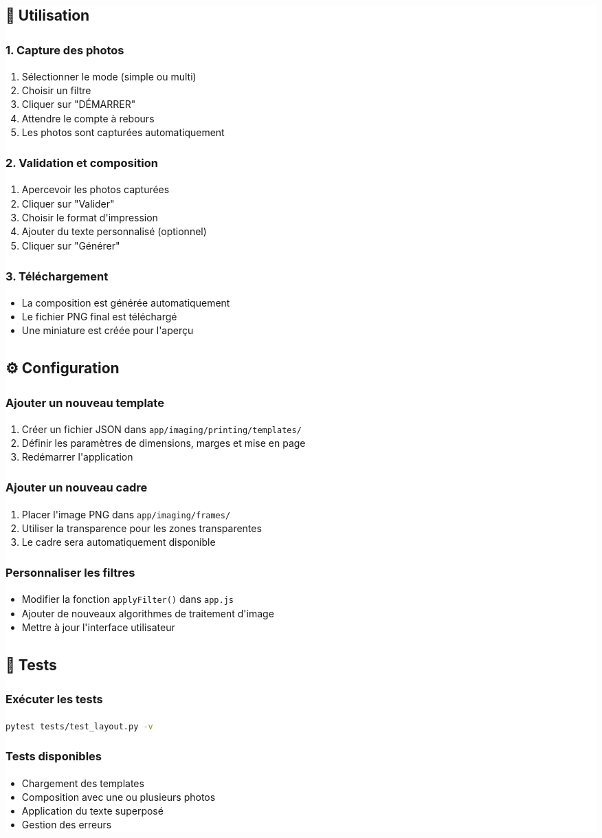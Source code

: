 ## 🚀 Utilisation

### 1. Capture des photos
1. Sélectionner le mode (simple ou multi)
2. Choisir un filtre
3. Cliquer sur "DÉMARRER"
4. Attendre le compte à rebours
5. Les photos sont capturées automatiquement

### 2. Validation et composition
1. Apercevoir les photos capturées
2. Cliquer sur "Valider"
3. Choisir le format d'impression
4. Ajouter du texte personnalisé (optionnel)
5. Cliquer sur "Générer"

### 3. Téléchargement
- La composition est générée automatiquement
- Le fichier PNG final est téléchargé
- Une miniature est créée pour l'aperçu

## ⚙️ Configuration

### Ajouter un nouveau template
1. Créer un fichier JSON dans `app/imaging/printing/templates/`
2. Définir les paramètres de dimensions, marges et mise en page
3. Redémarrer l'application

### Ajouter un nouveau cadre
1. Placer l'image PNG dans `app/imaging/frames/`
2. Utiliser la transparence pour les zones transparentes
3. Le cadre sera automatiquement disponible

### Personnaliser les filtres
- Modifier la fonction `applyFilter()` dans `app.js`
- Ajouter de nouveaux algorithmes de traitement d'image
- Mettre à jour l'interface utilisateur

## 🧪 Tests

### Exécuter les tests
```bash
pytest tests/test_layout.py -v
```

### Tests disponibles
- Chargement des templates
- Composition avec une ou plusieurs photos
- Application du texte superposé
- Gestion des erreurs
